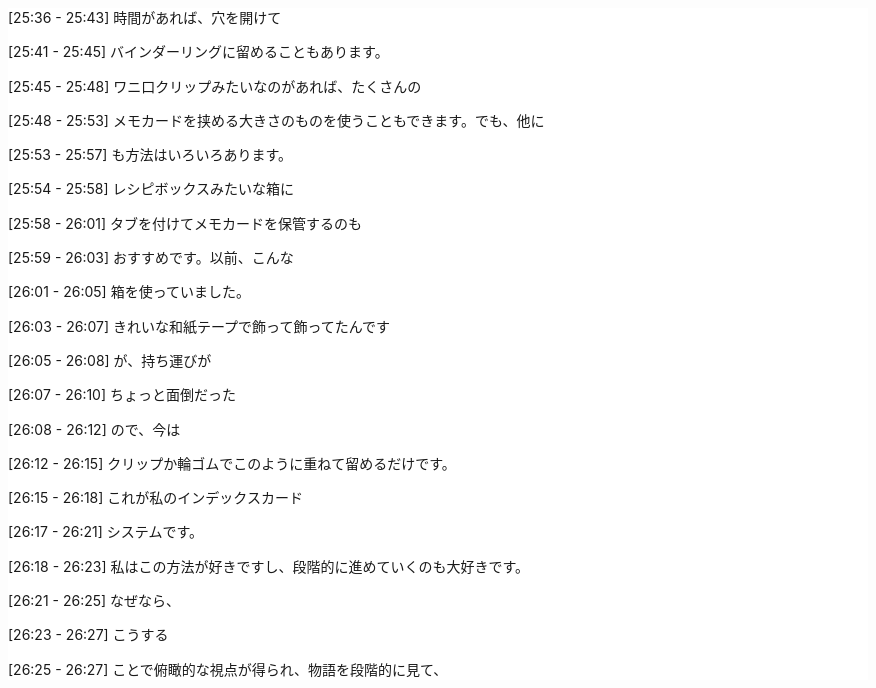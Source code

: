 [25:36 - 25:43]
時間があれば、穴を開けて

[25:41 - 25:45]
バインダーリングに留めることもあります。

[25:45 - 25:48]
ワニ口クリップみたいなのがあれば、たくさんの

[25:48 - 25:53]
メモカードを挟める大きさのものを使うこともできます。でも、他に

[25:53 - 25:57]
も方法はいろいろあります。

[25:54 - 25:58]
レシピボックスみたいな箱に

[25:58 - 26:01]
タブを付けてメモカードを保管するのも

[25:59 - 26:03]
おすすめです。以前、こんな

[26:01 - 26:05]
箱を使っていました。

[26:03 - 26:07]
きれいな和紙テープで飾って飾ってたんです

[26:05 - 26:08]
が、持ち運びが

[26:07 - 26:10]
ちょっと面倒だった

[26:08 - 26:12]
ので、今は

[26:12 - 26:15]
クリップか輪ゴムでこのように重ねて留めるだけです。

[26:15 - 26:18]
これが私のインデックスカード

[26:17 - 26:21]
システムです。

[26:18 - 26:23]
私はこの方法が好きですし、段階的に進めていくのも大好きです。

[26:21 - 26:25]
なぜなら、

[26:23 - 26:27]
こうする

[26:25 - 26:27]
ことで俯瞰的な視点が得られ、物語を段階的に見て、

